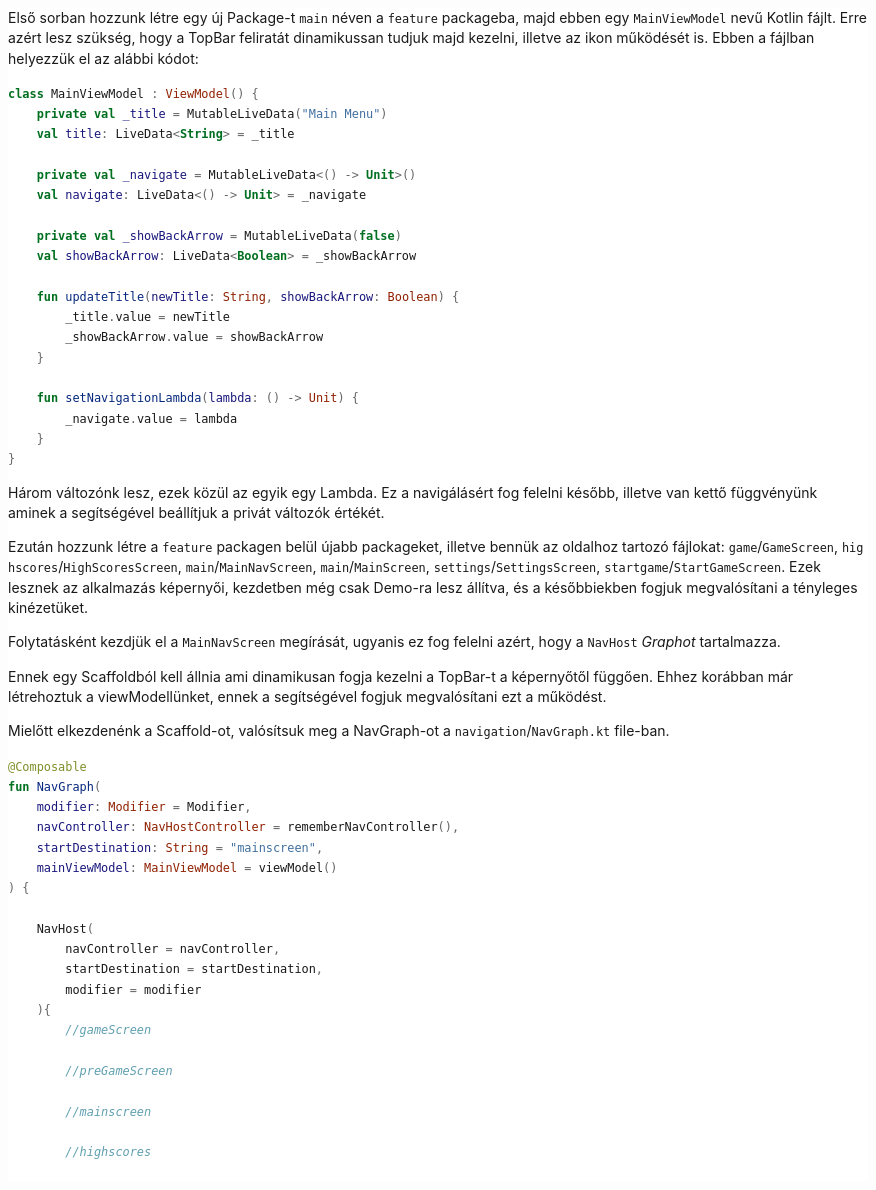 Első sorban hozzunk létre egy új Package-t `main` néven a `feature` packageba, majd ebben egy `MainViewModel` nevű Kotlin fájlt. Erre azért lesz szükség, hogy a TopBar feliratát dinamikussan tudjuk majd kezelni, illetve az ikon működését is. Ebben a fájlban helyezzük el az alábbi kódot:

```kotlin
class MainViewModel : ViewModel() {
    private val _title = MutableLiveData("Main Menu")
    val title: LiveData<String> = _title

    private val _navigate = MutableLiveData<() -> Unit>()
    val navigate: LiveData<() -> Unit> = _navigate

    private val _showBackArrow = MutableLiveData(false)
    val showBackArrow: LiveData<Boolean> = _showBackArrow

    fun updateTitle(newTitle: String, showBackArrow: Boolean) {
        _title.value = newTitle
        _showBackArrow.value = showBackArrow
    }

    fun setNavigationLambda(lambda: () -> Unit) {
        _navigate.value = lambda
    }
}
```

Három változónk lesz, ezek közül az egyik egy Lambda. Ez a navigálásért fog felelni később, illetve van kettő függvényünk aminek a segítségével beállítjuk a privát változók értékét.


Ezután hozzunk létre a `feature` packagen belül újabb packageket, illetve bennük az oldalhoz tartozó fájlokat: `game`/`GameScreen`, `highscores`/`HighScoresScreen`, `main`/`MainNavScreen`, `main`/`MainScreen`, `settings`/`SettingsScreen`, `startgame`/`StartGameScreen`. Ezek lesznek az alkalmazás képernyői, kezdetben még csak Demo-ra lesz állítva, és a későbbiekben fogjuk megvalósítani a tényleges kinézetüket.

Folytatásként kezdjük el a `MainNavScreen` megírását, ugyanis ez fog felelni azért, hogy a `NavHost` *Graphot* tartalmazza.

Ennek egy Scaffoldból kell állnia ami dinamikusan fogja kezelni a TopBar-t a képernyőtől függően. Ehhez korábban már létrehoztuk a viewModellünket, ennek a segítségével fogjuk megvalósítani ezt a működést.

Mielőtt elkezdenénk a Scaffold-ot, valósítsuk meg a NavGraph-ot a `navigation`/`NavGraph.kt` file-ban.

```kotlin
@Composable
fun NavGraph(
    modifier: Modifier = Modifier,
    navController: NavHostController = rememberNavController(),
    startDestination: String = "mainscreen",
    mainViewModel: MainViewModel = viewModel()
) {

    NavHost(
        navController = navController,
        startDestination = startDestination,
        modifier = modifier
    ){
        //gameScreen

        //preGameScreen
        
        //mainscreen
        
        //highscores
        
```